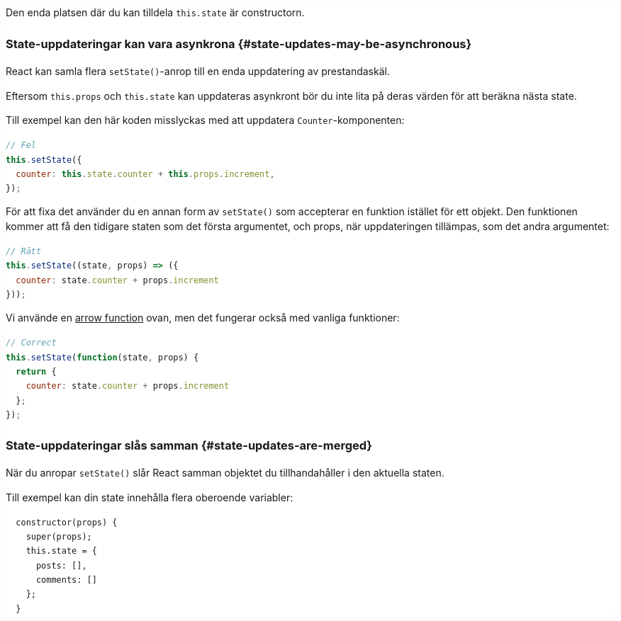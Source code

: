 Den enda platsen där du kan tilldela `this.state` är constructorn.

### State-uppdateringar kan vara asynkrona {#state-updates-may-be-asynchronous}

React kan samla flera `setState()`-anrop till en enda uppdatering av prestandaskäl.

Eftersom `this.props` och `this.state` kan uppdateras asynkront bör du inte lita på deras värden för att beräkna nästa state.

Till exempel kan den här koden misslyckas med att uppdatera `Counter`-komponenten:

```js
// Fel
this.setState({
  counter: this.state.counter + this.props.increment,
});
```

För att fixa det använder du en annan form av `setState()` som accepterar en funktion istället för ett objekt. Den funktionen kommer att få den tidigare staten som det första argumentet, och props, när uppdateringen tillämpas, som det andra argumentet:

```js
// Rätt
this.setState((state, props) => ({
  counter: state.counter + props.increment
}));
```

Vi använde en [arrow function](https://developer.mozilla.org/en/docs/Web/JavaScript/Reference/Functions/Arrow_functions) ovan, men det fungerar också med vanliga funktioner:

```js
// Correct
this.setState(function(state, props) {
  return {
    counter: state.counter + props.increment
  };
});
```

### State-uppdateringar slås samman {#state-updates-are-merged}

När du anropar `setState()` slår React samman objektet du tillhandahåller i den aktuella staten.

Till exempel kan din state innehålla flera oberoende variabler:

```js{4,5}
  constructor(props) {
    super(props);
    this.state = {
      posts: [],
      comments: []
    };
  }
```
